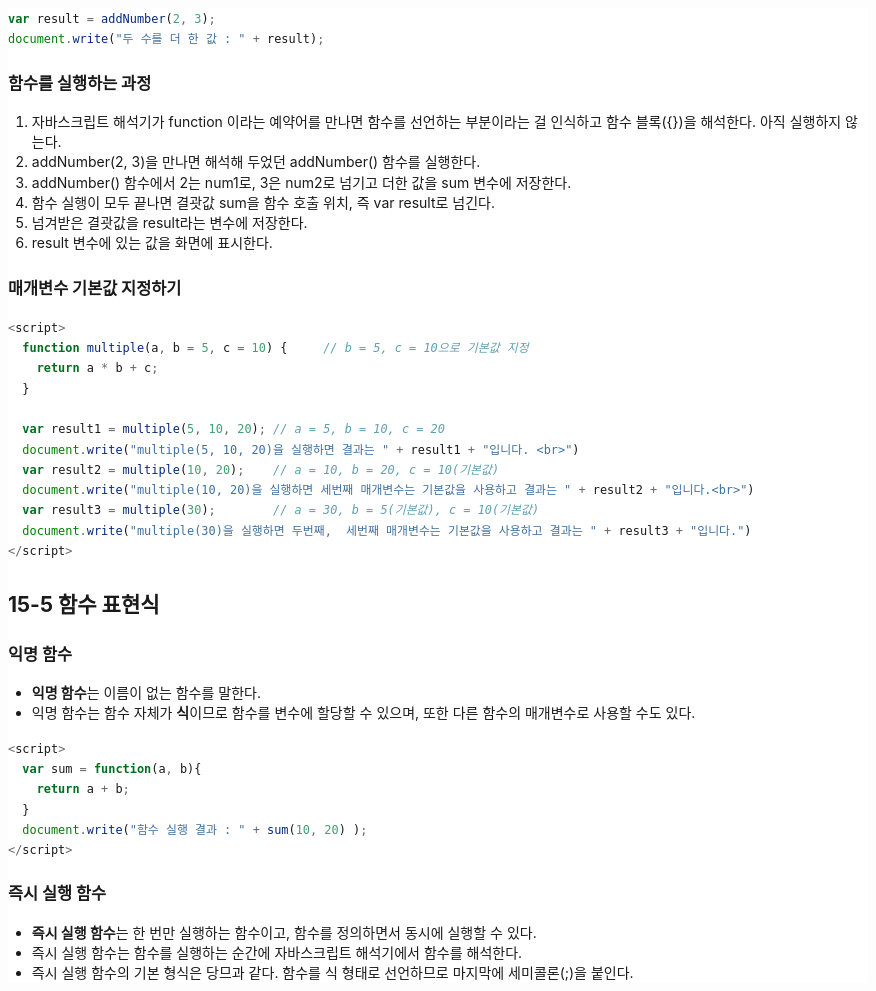 ```js
var result = addNumber(2, 3);
document.write("두 수를 더 한 값 : " + result);
```

### 함수를 실행하는 과정

1. 자바스크립트 해석기가 function 이라는 예약어를 만나면 함수를 선언하는 부분이라는 걸 인식하고 함수 블록({})을 해석한다. 아직 실행하지 않는다.
2. addNumber(2, 3)을 만나면 해석해 두었던 addNumber() 함수를 실행한다.
3. addNumber() 함수에서 2는 num1로, 3은 num2로 넘기고 더한 값을 sum 변수에 저장한다.
4. 함수 실행이 모두 끝나면 결괏값 sum을 함수 호출 위치, 즉 var result로 넘긴다.
5. 넘겨받은 결괏값을 result라는 변수에 저장한다.
6. result 변수에 있는 값을 화면에 표시한다.

### 매개변수 기본값 지정하기

```js
<script>
  function multiple(a, b = 5, c = 10) { 	// b = 5, c = 10으로 기본값 지정
    return a * b + c;
  }

  var result1 = multiple(5, 10, 20); // a = 5, b = 10, c = 20
  document.write("multiple(5, 10, 20)을 실행하면 결과는 " + result1 + "입니다. <br>")
  var result2 = multiple(10, 20);    // a = 10, b = 20, c = 10(기본값)
  document.write("multiple(10, 20)을 실행하면 세번째 매개변수는 기본값을 사용하고 결과는 " + result2 + "입니다.<br>")
  var result3 = multiple(30);        // a = 30, b = 5(기본값), c = 10(기본값)
  document.write("multiple(30)을 실행하면 두번째,  세번째 매개변수는 기본값을 사용하고 결과는 " + result3 + "입니다.")
</script>
```

## 15-5 함수 표현식

### 익명 함수

- **익명 함수**는 이름이 없는 함수를 말한다.
- 익명 함수는 함수 자체가 **식**이므로 함수를 변수에 할당할 수 있으며, 또한 다른 함수의 매개변수로 사용할 수도 있다.

```js
<script>
  var sum = function(a, b){
    return a + b;
  }
  document.write("함수 실행 결과 : " + sum(10, 20) );
</script>
```

### 즉시 실행 함수

- **즉시 실행 함수**는 한 번만 실행하는 함수이고, 함수를 정의하면서 동시에 실행할 수 있다.
- 즉시 실행 함수는 함수를 실행하는 순간에 자바스크립트 해석기에서 함수를 해석한다.
- 즉시 실행 함수의 기본 형식은 당므과 같다. 함수를 식 형태로 선언하므로 마지막에 세미콜론(;)을 붙인다.
